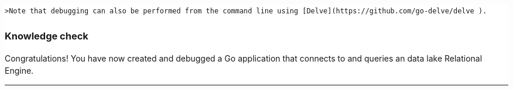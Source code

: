     >Note that debugging can also be performed from the command line using [Delve](https://github.com/go-delve/delve ).



### Knowledge check

Congratulations! You have now created and debugged a Go application that connects to and queries an data lake Relational Engine.



---
